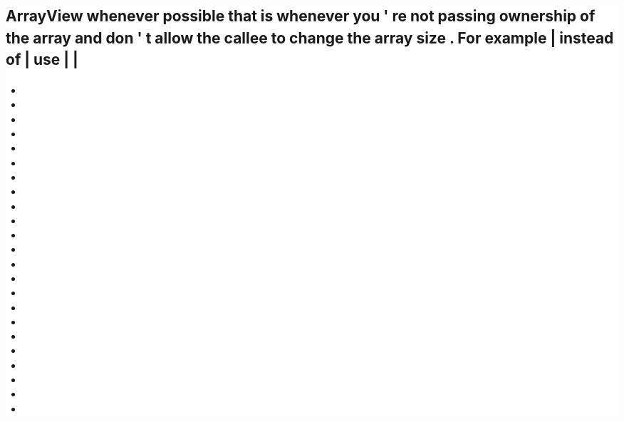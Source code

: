 ArrayView
whenever
possible
that
is
whenever
you
'
re
not
passing
ownership
of
the
array
and
don
'
t
allow
the
callee
to
change
the
array
size
.
For
example
|
instead
of
|
use
|
|
-
-
-
-
-
-
-
-
-
-
-
-
-
-
-
-
-
-
-
-
-
-
-
-